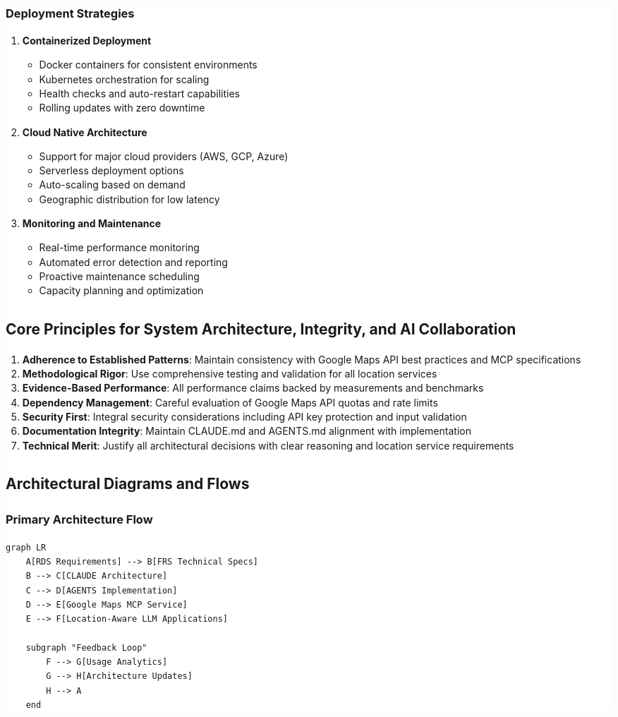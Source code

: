 ### Deployment Strategies

1. **Containerized Deployment**
   - Docker containers for consistent environments
   - Kubernetes orchestration for scaling
   - Health checks and auto-restart capabilities
   - Rolling updates with zero downtime

2. **Cloud Native Architecture**
   - Support for major cloud providers (AWS, GCP, Azure)
   - Serverless deployment options
   - Auto-scaling based on demand
   - Geographic distribution for low latency

3. **Monitoring and Maintenance**
   - Real-time performance monitoring
   - Automated error detection and reporting
   - Proactive maintenance scheduling
   - Capacity planning and optimization

## Core Principles for System Architecture, Integrity, and AI Collaboration

1. **Adherence to Established Patterns**: Maintain consistency with Google Maps API best practices and MCP specifications
2. **Methodological Rigor**: Use comprehensive testing and validation for all location services
3. **Evidence-Based Performance**: All performance claims backed by measurements and benchmarks
4. **Dependency Management**: Careful evaluation of Google Maps API quotas and rate limits
5. **Security First**: Integral security considerations including API key protection and input validation
6. **Documentation Integrity**: Maintain CLAUDE.md and AGENTS.md alignment with implementation
7. **Technical Merit**: Justify all architectural decisions with clear reasoning and location service requirements

## Architectural Diagrams and Flows

### Primary Architecture Flow
```mermaid
graph LR
    A[RDS Requirements] --> B[FRS Technical Specs]
    B --> C[CLAUDE Architecture]
    C --> D[AGENTS Implementation]
    D --> E[Google Maps MCP Service]
    E --> F[Location-Aware LLM Applications]
    
    subgraph "Feedback Loop"
        F --> G[Usage Analytics]
        G --> H[Architecture Updates]
        H --> A
    end
```
